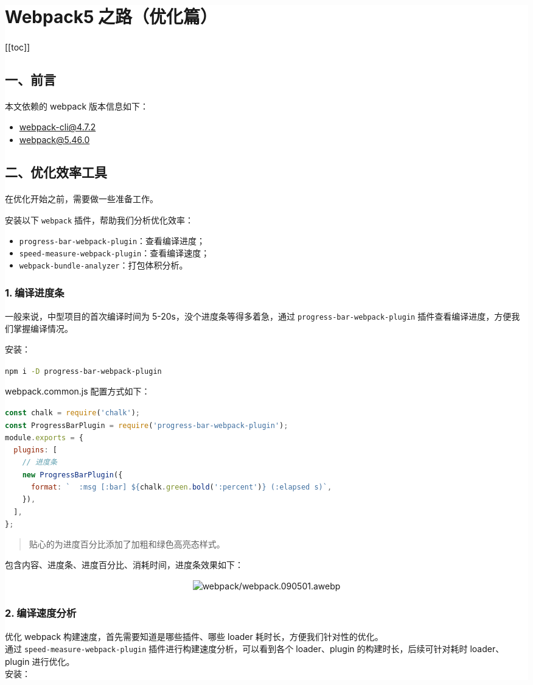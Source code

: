 # Webpack5 之路（优化篇）

[[toc]]

## 一、前言

本文依赖的 webpack 版本信息如下：

- webpack-cli@4.7.2
- webpack@5.46.0

## 二、优化效率工具

在优化开始之前，需要做一些准备工作。

安装以下 `webpack` 插件，帮助我们分析优化效率：

- `progress-bar-webpack-plugin`：查看编译进度；
- `speed-measure-webpack-plugin`：查看编译速度；
- `webpack-bundle-analyzer`：打包体积分析。

### 1. 编译进度条

一般来说，中型项目的首次编译时间为 5-20s，没个进度条等得多着急，通过 `progress-bar-webpack-plugin` 插件查看编译进度，方便我们掌握编译情况。

安装：

```sh
npm i -D progress-bar-webpack-plugin
```

webpack.common.js 配置方式如下：

```js
const chalk = require('chalk');
const ProgressBarPlugin = require('progress-bar-webpack-plugin');
module.exports = {
  plugins: [
    // 进度条
    new ProgressBarPlugin({
      format: `  :msg [:bar] ${chalk.green.bold(':percent')} (:elapsed s)`,
    }),
  ],
};
```

> 贴心的为进度百分比添加了加粗和绿色高亮态样式。

包含内容、进度条、进度百分比、消耗时间，进度条效果如下：

<div align="center"><img :src="$withBase('/images/webpack/webpack.090501.awebp')" alt="webpack/webpack.090501.awebp"></div>

### 2. 编译速度分析

优化 webpack 构建速度，首先需要知道是哪些插件、哪些 loader 耗时长，方便我们针对性的优化。  
通过 `speed-measure-webpack-plugin` 插件进行构建速度分析，可以看到各个 loader、plugin 的构建时长，后续可针对耗时 loader、plugin 进行优化。  
安装：
